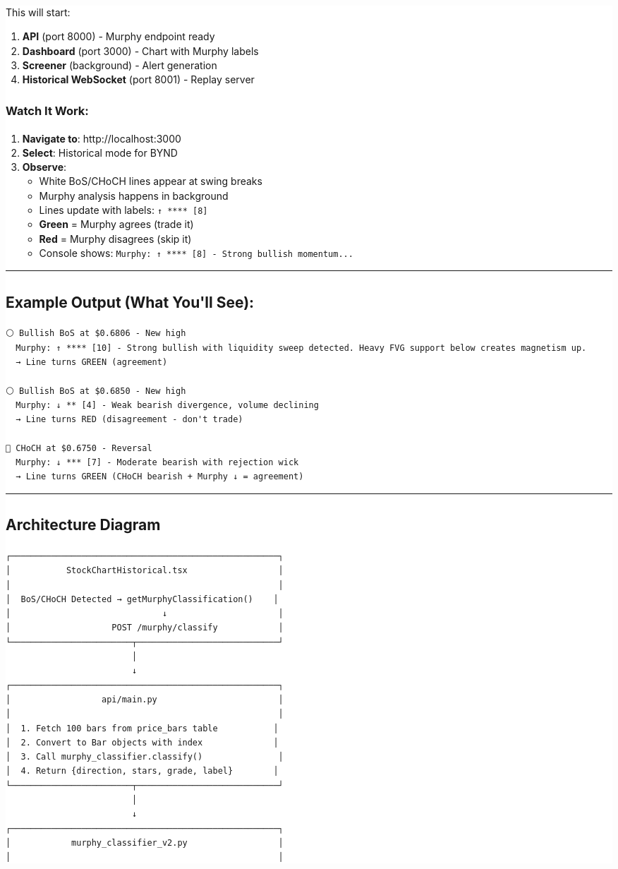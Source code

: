 This will start:
1. **API** (port 8000) - Murphy endpoint ready
2. **Dashboard** (port 3000) - Chart with Murphy labels
3. **Screener** (background) - Alert generation
4. **Historical WebSocket** (port 8001) - Replay server

### Watch It Work:

1. **Navigate to**: http://localhost:3000
2. **Select**: Historical mode for BYND
3. **Observe**:
   - White BoS/CHoCH lines appear at swing breaks
   - Murphy analysis happens in background
   - Lines update with labels: `↑ **** [8]`
   - **Green** = Murphy agrees (trade it)
   - **Red** = Murphy disagrees (skip it)
   - Console shows: `Murphy: ↑ **** [8] - Strong bullish momentum...`

---

## Example Output (What You'll See):

```
⚪ Bullish BoS at $0.6806 - New high
  Murphy: ↑ **** [10] - Strong bullish with liquidity sweep detected. Heavy FVG support below creates magnetism up.
  → Line turns GREEN (agreement)

⚪ Bullish BoS at $0.6850 - New high
  Murphy: ↓ ** [4] - Weak bearish divergence, volume declining
  → Line turns RED (disagreement - don't trade)

🔵 CHoCH at $0.6750 - Reversal
  Murphy: ↓ *** [7] - Moderate bearish with rejection wick
  → Line turns GREEN (CHoCH bearish + Murphy ↓ = agreement)
```

---

## Architecture Diagram

```
┌─────────────────────────────────────────────────────┐
│           StockChartHistorical.tsx                  │
│                                                     │
│  BoS/CHoCH Detected → getMurphyClassification()    │
│                              ↓                      │
│                    POST /murphy/classify            │
└────────────────────────┬────────────────────────────┘
                         │
                         ↓
┌─────────────────────────────────────────────────────┐
│                  api/main.py                        │
│                                                     │
│  1. Fetch 100 bars from price_bars table           │
│  2. Convert to Bar objects with index              │
│  3. Call murphy_classifier.classify()               │
│  4. Return {direction, stars, grade, label}        │
└────────────────────────┬────────────────────────────┘
                         │
                         ↓
┌─────────────────────────────────────────────────────┐
│            murphy_classifier_v2.py                  │
│                                                     │
```